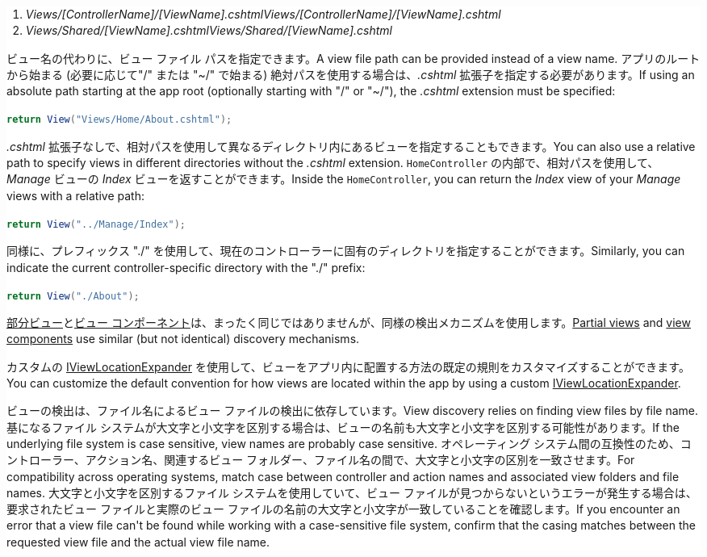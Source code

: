    1. <span data-ttu-id="31e4b-173">*Views/\[ControllerName]/\[ViewName].cshtml*</span><span class="sxs-lookup"><span data-stu-id="31e4b-173">*Views/\[ControllerName]/\[ViewName].cshtml*</span></span>
   1. <span data-ttu-id="31e4b-174">*Views/Shared/\[ViewName].cshtml*</span><span class="sxs-lookup"><span data-stu-id="31e4b-174">*Views/Shared/\[ViewName].cshtml*</span></span>

<span data-ttu-id="31e4b-175">ビュー名の代わりに、ビュー ファイル パスを指定できます。</span><span class="sxs-lookup"><span data-stu-id="31e4b-175">A view file path can be provided instead of a view name.</span></span> <span data-ttu-id="31e4b-176">アプリのルートから始まる (必要に応じて"/" または "~/" で始まる) 絶対パスを使用する場合は、*.cshtml* 拡張子を指定する必要があります。</span><span class="sxs-lookup"><span data-stu-id="31e4b-176">If using an absolute path starting at the app root (optionally starting with "/" or "~/"), the *.cshtml* extension must be specified:</span></span>

```csharp
return View("Views/Home/About.cshtml");
```

<span data-ttu-id="31e4b-177">*.cshtml* 拡張子なしで、相対パスを使用して異なるディレクトリ内にあるビューを指定することもできます。</span><span class="sxs-lookup"><span data-stu-id="31e4b-177">You can also use a relative path to specify views in different directories without the *.cshtml* extension.</span></span> <span data-ttu-id="31e4b-178">`HomeController` の内部で、相対パスを使用して、*Manage* ビューの *Index* ビューを返すことができます。</span><span class="sxs-lookup"><span data-stu-id="31e4b-178">Inside the `HomeController`, you can return the *Index* view of your *Manage* views with a relative path:</span></span>

```csharp
return View("../Manage/Index");
```

<span data-ttu-id="31e4b-179">同様に、プレフィックス "./" を使用して、現在のコントローラーに固有のディレクトリを指定することができます。</span><span class="sxs-lookup"><span data-stu-id="31e4b-179">Similarly, you can indicate the current controller-specific directory with the "./" prefix:</span></span>

```csharp
return View("./About");
```

<span data-ttu-id="31e4b-180">[部分ビュー](xref:mvc/views/partial)と[ビュー コンポーネント](xref:mvc/views/view-components)は、まったく同じではありませんが、同様の検出メカニズムを使用します。</span><span class="sxs-lookup"><span data-stu-id="31e4b-180">[Partial views](xref:mvc/views/partial) and [view components](xref:mvc/views/view-components) use similar (but not identical) discovery mechanisms.</span></span>

<span data-ttu-id="31e4b-181">カスタムの [IViewLocationExpander](/dotnet/api/microsoft.aspnetcore.mvc.razor.iviewlocationexpander) を使用して、ビューをアプリ内に配置する方法の既定の規則をカスタマイズすることができます。</span><span class="sxs-lookup"><span data-stu-id="31e4b-181">You can customize the default convention for how views are located within the app by using a custom [IViewLocationExpander](/dotnet/api/microsoft.aspnetcore.mvc.razor.iviewlocationexpander).</span></span>

<span data-ttu-id="31e4b-182">ビューの検出は、ファイル名によるビュー ファイルの検出に依存しています。</span><span class="sxs-lookup"><span data-stu-id="31e4b-182">View discovery relies on finding view files by file name.</span></span> <span data-ttu-id="31e4b-183">基になるファイル システムが大文字と小文字を区別する場合は、ビューの名前も大文字と小文字を区別する可能性があります。</span><span class="sxs-lookup"><span data-stu-id="31e4b-183">If the underlying file system is case sensitive, view names are probably case sensitive.</span></span> <span data-ttu-id="31e4b-184">オペレーティング システム間の互換性のため、コントローラー、アクション名、関連するビュー フォルダー、ファイル名の間で、大文字と小文字の区別を一致させます。</span><span class="sxs-lookup"><span data-stu-id="31e4b-184">For compatibility across operating systems, match case between controller and action names and associated view folders and file names.</span></span> <span data-ttu-id="31e4b-185">大文字と小文字を区別するファイル システムを使用していて、ビュー ファイルが見つからないというエラーが発生する場合は、要求されたビュー ファイルと実際のビュー ファイルの名前の大文字と小文字が一致していることを確認します。</span><span class="sxs-lookup"><span data-stu-id="31e4b-185">If you encounter an error that a view file can't be found while working with a case-sensitive file system, confirm that the casing matches between the requested view file and the actual view file name.</span></span>

